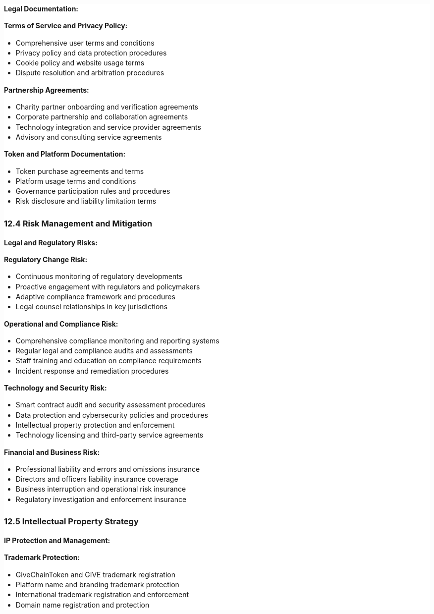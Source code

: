 **Legal Documentation:**

**Terms of Service and Privacy Policy:**
- Comprehensive user terms and conditions
- Privacy policy and data protection procedures
- Cookie policy and website usage terms
- Dispute resolution and arbitration procedures

**Partnership Agreements:**
- Charity partner onboarding and verification agreements
- Corporate partnership and collaboration agreements
- Technology integration and service provider agreements
- Advisory and consulting service agreements

**Token and Platform Documentation:**
- Token purchase agreements and terms
- Platform usage terms and conditions
- Governance participation rules and procedures
- Risk disclosure and liability limitation terms

### 12.4 Risk Management and Mitigation

**Legal and Regulatory Risks:**

**Regulatory Change Risk:**
- Continuous monitoring of regulatory developments
- Proactive engagement with regulators and policymakers
- Adaptive compliance framework and procedures
- Legal counsel relationships in key jurisdictions

**Operational and Compliance Risk:**
- Comprehensive compliance monitoring and reporting systems
- Regular legal and compliance audits and assessments
- Staff training and education on compliance requirements
- Incident response and remediation procedures

**Technology and Security Risk:**
- Smart contract audit and security assessment procedures
- Data protection and cybersecurity policies and procedures
- Intellectual property protection and enforcement
- Technology licensing and third-party service agreements

**Financial and Business Risk:**
- Professional liability and errors and omissions insurance
- Directors and officers liability insurance coverage
- Business interruption and operational risk insurance
- Regulatory investigation and enforcement insurance

### 12.5 Intellectual Property Strategy

**IP Protection and Management:**

**Trademark Protection:**
- GiveChainToken and GIVE trademark registration
- Platform name and branding trademark protection
- International trademark registration and enforcement
- Domain name registration and protection
